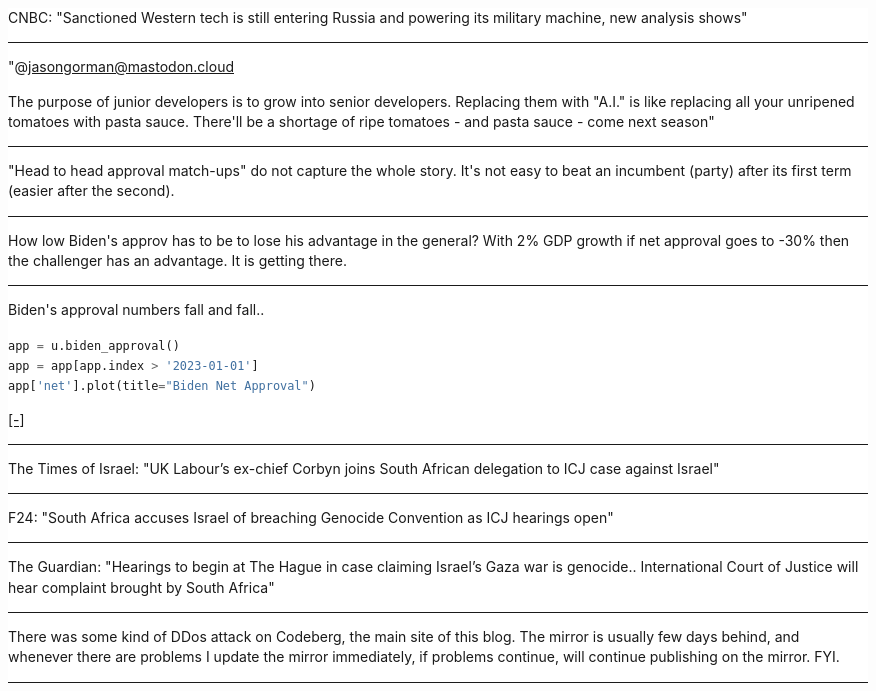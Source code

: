 
CNBC: "Sanctioned Western tech is still entering Russia and powering
its military machine, new analysis shows"

---

"@jasongorman@mastodon.cloud

The purpose of junior developers is to grow into senior
developers. Replacing them with "A.I." is like replacing all your
unripened tomatoes with pasta sauce. There'll be a shortage of ripe
tomatoes - and pasta sauce - come next season"

---

"Head to head approval match-ups" do not capture the whole story. It's
not easy to beat an incumbent (party) after its first term (easier
after the second).

---

How low Biden's approv has to be to lose his advantage in the general?
With 2% GDP growth if net approval goes to -30% then the challenger has
an advantage. It is getting there.

---

Biden's approval numbers fall and fall.. 

```python
app = u.biden_approval()
app = app[app.index > '2023-01-01']
app['net'].plot(title="Biden Net Approval")
```

[[-]](https://cdn.fosstodon.org/media_attachments/files/111/729/962/039/199/002/original/836d1571b5cf9755.jpg)

---

The Times of Israel: "UK Labour’s ex-chief Corbyn joins South African
delegation to ICJ case against Israel"

---

F24: "South Africa accuses Israel of breaching Genocide Convention as
ICJ hearings open"

--- 

The Guardian: "Hearings to begin at The Hague in case claiming
Israel’s Gaza war is genocide.. International Court of Justice will
hear complaint brought by South Africa"

---

There was some kind of DDos attack on Codeberg, the main site of this
blog. The mirror is usually few days behind, and whenever there are
problems I update the mirror immediately, if problems continue, will
continue publishing on the mirror. FYI.

---